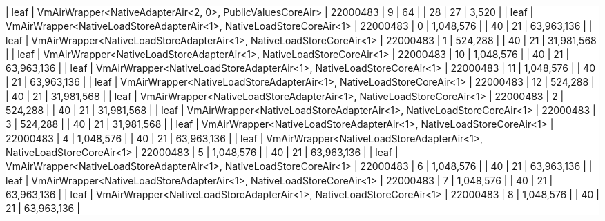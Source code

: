 | leaf | VmAirWrapper<NativeAdapterAir<2, 0>, PublicValuesCoreAir> | 22000483 | 9 | 64 |  | 28 | 27 | 3,520 | 
| leaf | VmAirWrapper<NativeLoadStoreAdapterAir<1>, NativeLoadStoreCoreAir<1> | 22000483 | 0 | 1,048,576 |  | 40 | 21 | 63,963,136 | 
| leaf | VmAirWrapper<NativeLoadStoreAdapterAir<1>, NativeLoadStoreCoreAir<1> | 22000483 | 1 | 524,288 |  | 40 | 21 | 31,981,568 | 
| leaf | VmAirWrapper<NativeLoadStoreAdapterAir<1>, NativeLoadStoreCoreAir<1> | 22000483 | 10 | 1,048,576 |  | 40 | 21 | 63,963,136 | 
| leaf | VmAirWrapper<NativeLoadStoreAdapterAir<1>, NativeLoadStoreCoreAir<1> | 22000483 | 11 | 1,048,576 |  | 40 | 21 | 63,963,136 | 
| leaf | VmAirWrapper<NativeLoadStoreAdapterAir<1>, NativeLoadStoreCoreAir<1> | 22000483 | 12 | 524,288 |  | 40 | 21 | 31,981,568 | 
| leaf | VmAirWrapper<NativeLoadStoreAdapterAir<1>, NativeLoadStoreCoreAir<1> | 22000483 | 2 | 524,288 |  | 40 | 21 | 31,981,568 | 
| leaf | VmAirWrapper<NativeLoadStoreAdapterAir<1>, NativeLoadStoreCoreAir<1> | 22000483 | 3 | 524,288 |  | 40 | 21 | 31,981,568 | 
| leaf | VmAirWrapper<NativeLoadStoreAdapterAir<1>, NativeLoadStoreCoreAir<1> | 22000483 | 4 | 1,048,576 |  | 40 | 21 | 63,963,136 | 
| leaf | VmAirWrapper<NativeLoadStoreAdapterAir<1>, NativeLoadStoreCoreAir<1> | 22000483 | 5 | 1,048,576 |  | 40 | 21 | 63,963,136 | 
| leaf | VmAirWrapper<NativeLoadStoreAdapterAir<1>, NativeLoadStoreCoreAir<1> | 22000483 | 6 | 1,048,576 |  | 40 | 21 | 63,963,136 | 
| leaf | VmAirWrapper<NativeLoadStoreAdapterAir<1>, NativeLoadStoreCoreAir<1> | 22000483 | 7 | 1,048,576 |  | 40 | 21 | 63,963,136 | 
| leaf | VmAirWrapper<NativeLoadStoreAdapterAir<1>, NativeLoadStoreCoreAir<1> | 22000483 | 8 | 1,048,576 |  | 40 | 21 | 63,963,136 | 
